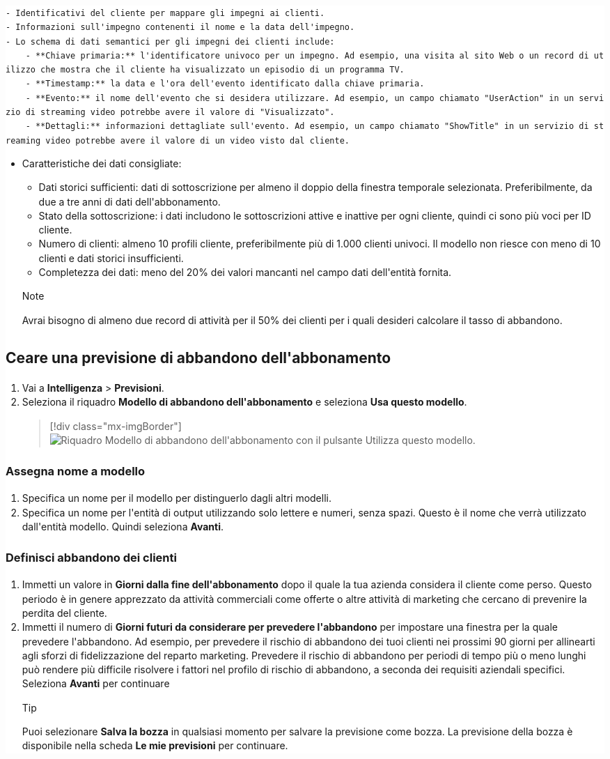     - Identificativi del cliente per mappare gli impegni ai clienti.
    - Informazioni sull'impegno contenenti il nome e la data dell'impegno.
    - Lo schema di dati semantici per gli impegni dei clienti include:
        - **Chiave primaria:** l'identificatore univoco per un impegno. Ad esempio, una visita al sito Web o un record di utilizzo che mostra che il cliente ha visualizzato un episodio di un programma TV.
        - **Timestamp:** la data e l'ora dell'evento identificato dalla chiave primaria.
        - **Evento:** il nome dell'evento che si desidera utilizzare. Ad esempio, un campo chiamato "UserAction" in un servizio di streaming video potrebbe avere il valore di "Visualizzato".
        - **Dettagli:** informazioni dettagliate sull'evento. Ad esempio, un campo chiamato "ShowTitle" in un servizio di streaming video potrebbe avere il valore di un video visto dal cliente.
- Caratteristiche dei dati consigliate:
    - Dati storici sufficienti: dati di sottoscrizione per almeno il doppio della finestra temporale selezionata. Preferibilmente, da due a tre anni di dati dell'abbonamento.
    - Stato della sottoscrizione: i dati includono le sottoscrizioni attive e inattive per ogni cliente, quindi ci sono più voci per ID cliente.
    - Numero di clienti: almeno 10 profili cliente, preferibilmente più di 1.000 clienti univoci. Il modello non riesce con meno di 10 clienti e dati storici insufficienti.
    - Completezza dei dati: meno del 20% dei valori mancanti nel campo dati dell'entità fornita.
   
   > [!NOTE]
   > Avrai bisogno di almeno due record di attività per il 50% dei clienti per i quali desideri calcolare il tasso di abbandono.

## <a name="create-a-subscription-churn-prediction"></a>Ceare una previsione di abbandono dell'abbonamento

1. Vai a **Intelligenza** > **Previsioni**.
1. Seleziona il riquadro **Modello di abbandono dell'abbonamento** e seleziona **Usa questo modello**.
   > [!div class="mx-imgBorder"]
   > ![Riquadro Modello di abbandono dell'abbonamento con il pulsante Utilizza questo modello.](media/subscription-churn-usethismodel.PNG "Riquadro Modello di abbandono dell'abbonamento con il pulsante Utilizza questo modello")

### <a name="name-model"></a>Assegna nome a modello

1. Specifica un nome per il modello per distinguerlo dagli altri modelli.
1. Specifica un nome per l'entità di output utilizzando solo lettere e numeri, senza spazi. Questo è il nome che verrà utilizzato dall'entità modello. Quindi seleziona **Avanti**.

### <a name="define-customer-churn"></a>Definisci abbandono dei clienti

1. Immetti un valore in **Giorni dalla fine dell'abbonamento** dopo il quale la tua azienda considera il cliente come perso. Questo periodo è in genere apprezzato da attività commerciali come offerte o altre attività di marketing che cercano di prevenire la perdita del cliente.
1. Immetti il numero di **Giorni futuri da considerare per prevedere l'abbandono** per impostare una finestra per la quale prevedere l'abbandono. Ad esempio, per prevedere il rischio di abbandono dei tuoi clienti nei prossimi 90 giorni per allinearti agli sforzi di fidelizzazione del reparto marketing. Prevedere il rischio di abbandono per periodi di tempo più o meno lunghi può rendere più difficile risolvere i fattori nel profilo di rischio di abbandono, a seconda dei requisiti aziendali specifici. Seleziona **Avanti** per continuare
   >[!TIP]
   > Puoi selezionare **Salva la bozza** in qualsiasi momento per salvare la previsione come bozza. La previsione della bozza è disponibile nella scheda **Le mie previsioni** per continuare.
